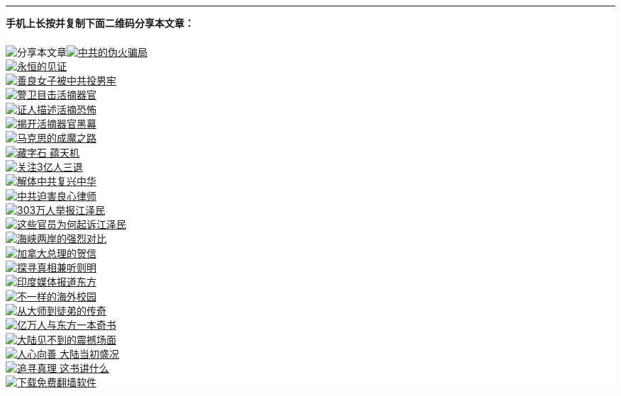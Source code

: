 <hr>    <strong>手机上长按并复制下面二维码分享本文章：</strong><br><br><img src="http://www.szzd.org/v.php?action=qrcode&url=/gb/19/2/23/n11065209.md%231" title="分享本文章"></td><td valign=TOP><a href="/gb/16/1/21/n4622075.md?dfh#1" target="_blank"><img src="https://raw.githubusercontent.com/djuxfe341/djy/master/gb/300/wei-f1.jpg" title="中共的伪火骗局"  alt="中共的伪火骗局"></a><br><a href="https://github.com/djuxfe341/www/blob/master/README.md?dfh#9" target="_blank"><img src="https://raw.githubusercontent.com/djuxfe341/djy/master/gb/300/yong-h.jpg" title="永恒的见证"  alt="永恒的见证"></a><br><a href="/gb/13/9/29/n3974789.md?dfh#1" target="_blank"><img src="https://raw.githubusercontent.com/djuxfe341/djy/master/gb/300/shang-lnz.jpg" title="善良女子被中共投男牢"  alt="善良女子被中共投男牢"></a><br><a href="/gb/16/3/16/n4663449.md?dfh#1" target="_blank"><img src="https://raw.githubusercontent.com/djuxfe341/djy/master/gb/300/huo-z3.jpg" title="警卫目击活摘器官"  alt="警卫目击活摘器官"></a><br><a href="/gb/16/8/7/n8177641.md?dfh#1" target="_blank"><img src="https://raw.githubusercontent.com/djuxfe341/djy/master/gb/300/huo-z4.jpg" title="证人描述活摘恐怖"  alt="证人描述活摘恐怖"></a><br><a href="/gb/10/4/19/n2881569.md?dfh#1" target="_blank"><img src="https://raw.githubusercontent.com/djuxfe341/djy/master/gb/300/huo-z1.jpg" title="揭开活摘器官黑幕"  alt="揭开活摘器官黑幕"></a><br><a href="/gb/10/11/7/n3077476.md?dfh#1" target="_blank"><img src="https://raw.githubusercontent.com/djuxfe341/djy/master/gb/300/ma-ks.jpg" title="马克思的成魔之路"  alt="马克思的成魔之路"></a><br><a href="/gb/14/6/9/n4173977.md?dfh#1" target="_blank"><img src="https://raw.githubusercontent.com/djuxfe341/djy/master/gb/300/chang-zs.jpg" title="藏字石 蕴天机"  alt="藏字石 蕴天机"></a><br><a href="/gb/18/5/10/n10381511.md?dfh#1" target="_blank"><img src="https://raw.githubusercontent.com/djuxfe341/djy/master/gb/300/st1.jpg" title="关注3亿人三退"  alt="关注3亿人三退"></a><br><a href="/gb/18/3/21/n10237682.md?dfh#1" target="_blank"><img src="https://raw.githubusercontent.com/djuxfe341/djy/master/gb/300/jie-t.jpg" title="解体中共复兴中华"  alt="解体中共复兴中华"></a><br><a href="/gb/9/2/9/n2422991.md?dfh#1" target="_blank"><img src="https://raw.githubusercontent.com/djuxfe341/djy/master/gb/300/gao-zs.jpg" title="中共迫害良心律师"  alt="中共迫害良心律师"></a><br><a href="/gb/18/12/9/n10900044.md?dfh#1" target="_blank"><img src="https://raw.githubusercontent.com/djuxfe341/djy/master/gb/300/sj1.jpg" title="303万人举报江泽民"  alt="303万人举报江泽民"></a><br><a href="/gb/18/8/28/n10672014.md?dfh#1" target="_blank"><img src="https://raw.githubusercontent.com/djuxfe341/djy/master/gb/300/sj2.jpg" title="这些官员为何起诉江泽民"  alt="这些官员为何起诉江泽民"></a><br><a href="/gb/8/12/18/n2367165.md?dfh#1" target="_blank"><img src="https://raw.githubusercontent.com/djuxfe341/djy/master/gb/300/liangan.jpg" title="海峡两岸的强烈对比"  alt="海峡两岸的强烈对比"></a><br><a href="/gb/15/12/10/n4593139.md?dfh#1" target="_blank"><img src="https://raw.githubusercontent.com/djuxfe341/djy/master/gb/300/jia-ndzl.jpg" title="加拿大总理的贺信"  alt="加拿大总理的贺信"></a><br><a href="/gb/11/6/17/n3289382.md?dfh#1" target="_blank"><img src="https://raw.githubusercontent.com/djuxfe341/djy/master/gb/300/xiao-wd.jpg" title="探寻真相兼听则明"  alt="探寻真相兼听则明"></a><br><a href="/gb/18/10/27/n10812623.md?dfh#1" target="_blank"><img src="https://raw.githubusercontent.com/djuxfe341/djy/master/gb/300/yindu.jpg" title="印度媒体报道东方"  alt="印度媒体报道东方"></a><br><a href="/gb/18/6/9/n10469652.md?dfh#1" target="_blank"><img src="https://raw.githubusercontent.com/djuxfe341/djy/master/gb/300/xie-j.jpg" title="不一样的海外校园"  alt="不一样的海外校园"></a><br><a href="/gb/7/4/5/n1669415.md?dfh#1" target="_blank"><img src="https://raw.githubusercontent.com/djuxfe341/djy/master/gb/300/li-up.jpg" title="从大师到徒弟的传奇"  alt="从大师到徒弟的传奇"></a><br><a href="/gb/17/5/26/n9191512.md?dfh#1" target="_blank"><img src="https://raw.githubusercontent.com/djuxfe341/djy/master/gb/300/zfl2.jpg" title="亿万人与东方一本奇书"  alt="亿万人与东方一本奇书"></a><br><a href="/gb/13/11/27/n4020290.md?dfh#1" target="_blank"><img src="https://raw.githubusercontent.com/djuxfe341/djy/master/gb/300/zhen-h.jpg" title="大陆见不到的震撼场面"  alt="大陆见不到的震撼场面"></a><br><a href="/gb/15/7/17/n4482910.md?dfh#1" target="_blank"><img src="https://raw.githubusercontent.com/djuxfe341/djy/master/gb/300/dalu-sk.jpg" title="人心向善 大陆当初盛况"  alt="人心向善 大陆当初盛况"></a><br><a href="/gb/19/1/5/n10955468.md?dfh#1" target="_blank"><img src="https://raw.githubusercontent.com/djuxfe341/djy/master/gb/300/zfl1.jpg" title="追寻真理 这书讲什么"  alt="追寻真理 这书讲什么"></a><br><a href="https://github.com/bannedbook/fanqiang/wiki" target="_blank"><img src="https://raw.githubusercontent.com/djuxfe341/djy/master/gb/300/fq1.jpg" title="下载免费翻墙软件"  alt="下载免费翻墙软件"></a><br></td></tr></table>